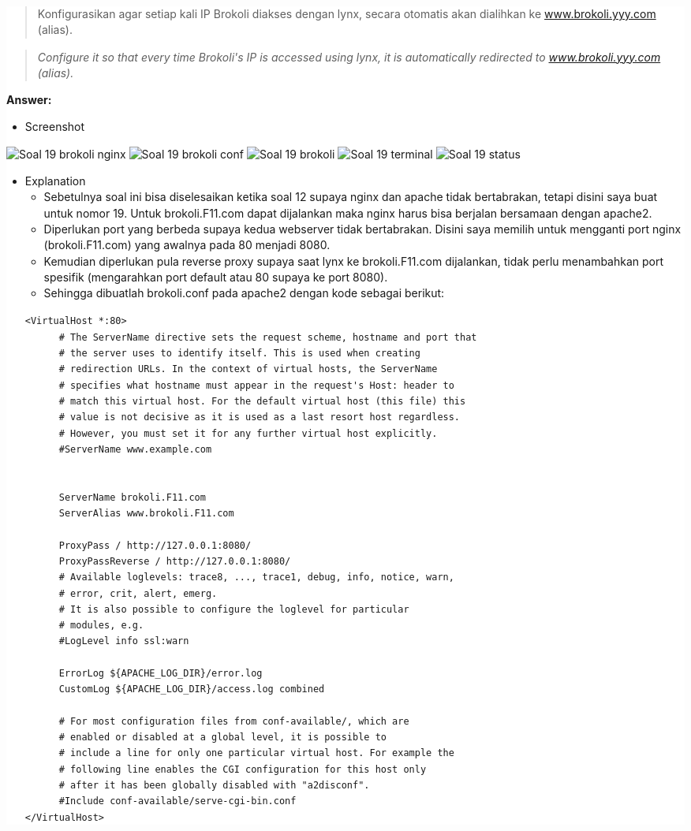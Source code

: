 > Konfigurasikan agar setiap kali IP Brokoli diakses dengan lynx, secara otomatis akan dialihkan ke www.brokoli.yyy.com (alias).

> _Configure it so that every time Brokoli's IP is accessed using lynx, it is automatically redirected to www.brokoli.yyy.com (alias)._

**Answer:**

- Screenshot

![Soal 19 brokoli nginx](https://github.com/user-attachments/assets/a3cec14a-1825-41fd-94ec-9388405d2fe1)
![Soal 19 brokoli conf](https://github.com/user-attachments/assets/8134840d-e289-4208-ba16-5316b2e92440)
![Soal 19 brokoli](https://github.com/user-attachments/assets/f29249b2-7cca-4ec6-83ba-1c4bb61cb1b8)
![Soal 19 terminal](https://github.com/user-attachments/assets/bf347598-bfc4-44ae-b288-8b1161427f7c)
![Soal 19 status](https://github.com/user-attachments/assets/40083344-6913-4a48-b8fc-184058f4c284)

- Explanation
  - Sebetulnya soal ini bisa diselesaikan ketika soal 12 supaya nginx dan apache tidak bertabrakan, tetapi disini saya buat untuk nomor 19. Untuk brokoli.F11.com dapat dijalankan maka nginx harus bisa berjalan bersamaan dengan apache2. 
  - Diperlukan port yang berbeda supaya kedua webserver tidak bertabrakan. Disini saya memilih untuk mengganti port nginx (brokoli.F11.com) yang awalnya pada 80 menjadi 8080.
  - Kemudian diperlukan pula reverse proxy supaya saat lynx ke brokoli.F11.com dijalankan, tidak perlu menambahkan port spesifik (mengarahkan port default atau 80 supaya ke port 8080).
  - Sehingga dibuatlah brokoli.conf pada apache2 dengan kode sebagai berikut:
  ```
  <VirtualHost *:80>
        # The ServerName directive sets the request scheme, hostname and port that
        # the server uses to identify itself. This is used when creating
        # redirection URLs. In the context of virtual hosts, the ServerName
        # specifies what hostname must appear in the request's Host: header to
        # match this virtual host. For the default virtual host (this file) this
        # value is not decisive as it is used as a last resort host regardless.
        # However, you must set it for any further virtual host explicitly.
        #ServerName www.example.com


        ServerName brokoli.F11.com
        ServerAlias www.brokoli.F11.com

        ProxyPass / http://127.0.0.1:8080/
        ProxyPassReverse / http://127.0.0.1:8080/
        # Available loglevels: trace8, ..., trace1, debug, info, notice, warn,
        # error, crit, alert, emerg.
        # It is also possible to configure the loglevel for particular
        # modules, e.g.
        #LogLevel info ssl:warn

        ErrorLog ${APACHE_LOG_DIR}/error.log
        CustomLog ${APACHE_LOG_DIR}/access.log combined

        # For most configuration files from conf-available/, which are
        # enabled or disabled at a global level, it is possible to
        # include a line for only one particular virtual host. For example the
        # following line enables the CGI configuration for this host only
        # after it has been globally disabled with "a2disconf".
        #Include conf-available/serve-cgi-bin.conf
  </VirtualHost>		
  ```
